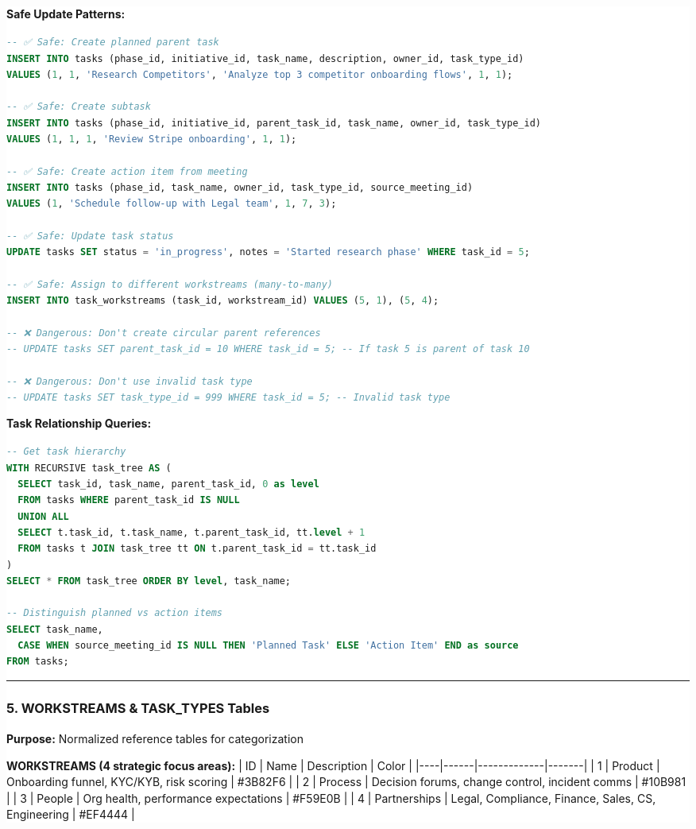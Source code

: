 **Safe Update Patterns:**
```sql
-- ✅ Safe: Create planned parent task
INSERT INTO tasks (phase_id, initiative_id, task_name, description, owner_id, task_type_id)
VALUES (1, 1, 'Research Competitors', 'Analyze top 3 competitor onboarding flows', 1, 1);

-- ✅ Safe: Create subtask
INSERT INTO tasks (phase_id, initiative_id, parent_task_id, task_name, owner_id, task_type_id)
VALUES (1, 1, 1, 'Review Stripe onboarding', 1, 1);

-- ✅ Safe: Create action item from meeting
INSERT INTO tasks (phase_id, task_name, owner_id, task_type_id, source_meeting_id)
VALUES (1, 'Schedule follow-up with Legal team', 1, 7, 3);

-- ✅ Safe: Update task status
UPDATE tasks SET status = 'in_progress', notes = 'Started research phase' WHERE task_id = 5;

-- ✅ Safe: Assign to different workstreams (many-to-many)
INSERT INTO task_workstreams (task_id, workstream_id) VALUES (5, 1), (5, 4);

-- ❌ Dangerous: Don't create circular parent references
-- UPDATE tasks SET parent_task_id = 10 WHERE task_id = 5; -- If task 5 is parent of task 10

-- ❌ Dangerous: Don't use invalid task type
-- UPDATE tasks SET task_type_id = 999 WHERE task_id = 5; -- Invalid task type
```

**Task Relationship Queries:**
```sql
-- Get task hierarchy
WITH RECURSIVE task_tree AS (
  SELECT task_id, task_name, parent_task_id, 0 as level
  FROM tasks WHERE parent_task_id IS NULL
  UNION ALL
  SELECT t.task_id, t.task_name, t.parent_task_id, tt.level + 1
  FROM tasks t JOIN task_tree tt ON t.parent_task_id = tt.task_id
)
SELECT * FROM task_tree ORDER BY level, task_name;

-- Distinguish planned vs action items
SELECT task_name,
  CASE WHEN source_meeting_id IS NULL THEN 'Planned Task' ELSE 'Action Item' END as source
FROM tasks;
```

---

### **5. WORKSTREAMS & TASK_TYPES Tables**

**Purpose:** Normalized reference tables for categorization

**WORKSTREAMS (4 strategic focus areas):**
| ID | Name | Description | Color |
|----|------|-------------|-------|
| 1 | Product | Onboarding funnel, KYC/KYB, risk scoring | #3B82F6 |
| 2 | Process | Decision forums, change control, incident comms | #10B981 |
| 3 | People | Org health, performance expectations | #F59E0B |
| 4 | Partnerships | Legal, Compliance, Finance, Sales, CS, Engineering | #EF4444 |
